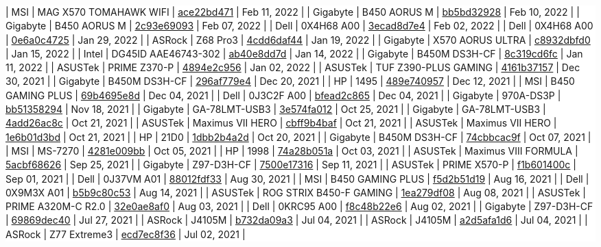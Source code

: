 | MSI           | MAG X570 TOMAHAWK WIFI      | [ace22bd471](https://linux-hardware.org/?probe=ace22bd471) | Feb 11, 2022 |
| Gigabyte      | B450 AORUS M                | [bb5bd32928](https://linux-hardware.org/?probe=bb5bd32928) | Feb 10, 2022 |
| Gigabyte      | B450 AORUS M                | [2c93e69093](https://linux-hardware.org/?probe=2c93e69093) | Feb 07, 2022 |
| Dell          | 0X4H68 A00                  | [3ecad8d7e4](https://linux-hardware.org/?probe=3ecad8d7e4) | Feb 02, 2022 |
| Dell          | 0X4H68 A00                  | [0e6a0c4725](https://linux-hardware.org/?probe=0e6a0c4725) | Jan 29, 2022 |
| ASRock        | Z68 Pro3                    | [4cdd6daf44](https://linux-hardware.org/?probe=4cdd6daf44) | Jan 19, 2022 |
| Gigabyte      | X570 AORUS ULTRA            | [c8932dbfd0](https://linux-hardware.org/?probe=c8932dbfd0) | Jan 15, 2022 |
| Intel         | DG45ID AAE46743-302         | [ab40e8dd7d](https://linux-hardware.org/?probe=ab40e8dd7d) | Jan 14, 2022 |
| Gigabyte      | B450M DS3H-CF               | [8c319cd6fc](https://linux-hardware.org/?probe=8c319cd6fc) | Jan 11, 2022 |
| ASUSTek       | PRIME Z370-P                | [4894e2c956](https://linux-hardware.org/?probe=4894e2c956) | Jan 02, 2022 |
| ASUSTek       | TUF Z390-PLUS GAMING        | [4161b37157](https://linux-hardware.org/?probe=4161b37157) | Dec 30, 2021 |
| Gigabyte      | B450M DS3H-CF               | [296af779e4](https://linux-hardware.org/?probe=296af779e4) | Dec 20, 2021 |
| HP            | 1495                        | [489e740957](https://linux-hardware.org/?probe=489e740957) | Dec 12, 2021 |
| MSI           | B450 GAMING PLUS            | [69b4695e8d](https://linux-hardware.org/?probe=69b4695e8d) | Dec 04, 2021 |
| Dell          | 0J3C2F A00                  | [bfead2c865](https://linux-hardware.org/?probe=bfead2c865) | Dec 04, 2021 |
| Gigabyte      | 970A-DS3P                   | [bb51358294](https://linux-hardware.org/?probe=bb51358294) | Nov 18, 2021 |
| Gigabyte      | GA-78LMT-USB3               | [3e574fa012](https://linux-hardware.org/?probe=3e574fa012) | Oct 25, 2021 |
| Gigabyte      | GA-78LMT-USB3               | [4add26ac8c](https://linux-hardware.org/?probe=4add26ac8c) | Oct 21, 2021 |
| ASUSTek       | Maximus VII HERO            | [cbff9b4baf](https://linux-hardware.org/?probe=cbff9b4baf) | Oct 21, 2021 |
| ASUSTek       | Maximus VII HERO            | [1e6b01d3bd](https://linux-hardware.org/?probe=1e6b01d3bd) | Oct 21, 2021 |
| HP            | 21D0                        | [1dbb2b4a2d](https://linux-hardware.org/?probe=1dbb2b4a2d) | Oct 20, 2021 |
| Gigabyte      | B450M DS3H-CF               | [74cbbcac9f](https://linux-hardware.org/?probe=74cbbcac9f) | Oct 07, 2021 |
| MSI           | MS-7270                     | [4281e009bb](https://linux-hardware.org/?probe=4281e009bb) | Oct 05, 2021 |
| HP            | 1998                        | [74a28b051a](https://linux-hardware.org/?probe=74a28b051a) | Oct 03, 2021 |
| ASUSTek       | Maximus VIII FORMULA        | [5acbf68626](https://linux-hardware.org/?probe=5acbf68626) | Sep 25, 2021 |
| Gigabyte      | Z97-D3H-CF                  | [7500e17316](https://linux-hardware.org/?probe=7500e17316) | Sep 11, 2021 |
| ASUSTek       | PRIME X570-P                | [f1b601400c](https://linux-hardware.org/?probe=f1b601400c) | Sep 01, 2021 |
| Dell          | 0J37VM A01                  | [88012fdf33](https://linux-hardware.org/?probe=88012fdf33) | Aug 30, 2021 |
| MSI           | B450 GAMING PLUS            | [f5d2b51d19](https://linux-hardware.org/?probe=f5d2b51d19) | Aug 16, 2021 |
| Dell          | 0X9M3X A01                  | [b5b9c80c53](https://linux-hardware.org/?probe=b5b9c80c53) | Aug 14, 2021 |
| ASUSTek       | ROG STRIX B450-F GAMING     | [1ea279df08](https://linux-hardware.org/?probe=1ea279df08) | Aug 08, 2021 |
| ASUSTek       | PRIME A320M-C R2.0          | [32e0ae8af0](https://linux-hardware.org/?probe=32e0ae8af0) | Aug 03, 2021 |
| Dell          | 0KRC95 A00                  | [f8c48b22e6](https://linux-hardware.org/?probe=f8c48b22e6) | Aug 02, 2021 |
| Gigabyte      | Z97-D3H-CF                  | [69869dec40](https://linux-hardware.org/?probe=69869dec40) | Jul 27, 2021 |
| ASRock        | J4105M                      | [b732da09a3](https://linux-hardware.org/?probe=b732da09a3) | Jul 04, 2021 |
| ASRock        | J4105M                      | [a2d5afa1d6](https://linux-hardware.org/?probe=a2d5afa1d6) | Jul 04, 2021 |
| ASRock        | Z77 Extreme3                | [ecd7ec8f36](https://linux-hardware.org/?probe=ecd7ec8f36) | Jul 02, 2021 |